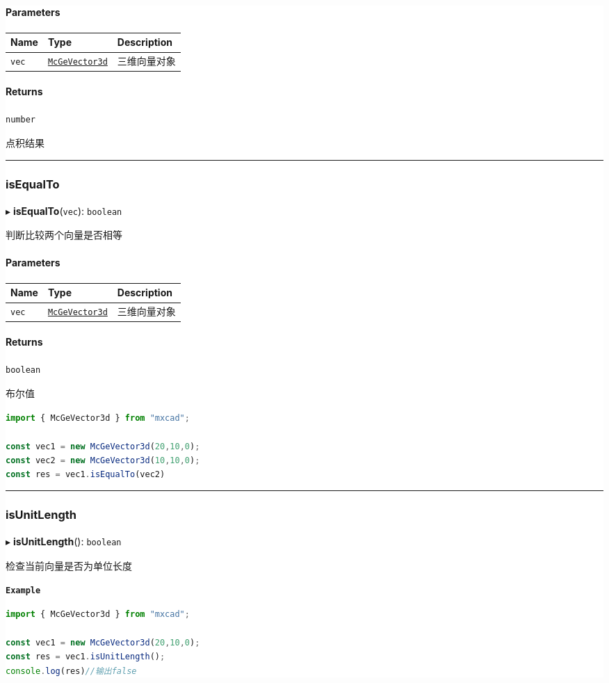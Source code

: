 #### Parameters

| Name | Type | Description |
| :------ | :------ | :------ |
| `vec` | [`McGeVector3d`](2d.McGeVector3d.md) | 三维向量对象 |

#### Returns

`number`

点积结果

___

### isEqualTo

▸ **isEqualTo**(`vec`): `boolean`

判断比较两个向量是否相等

#### Parameters

| Name | Type | Description |
| :------ | :------ | :------ |
| `vec` | [`McGeVector3d`](2d.McGeVector3d.md) | 三维向量对象 |

#### Returns

`boolean`

布尔值
```ts
import { McGeVector3d } from "mxcad";

const vec1 = new McGeVector3d(20,10,0);
const vec2 = new McGeVector3d(10,10,0);
const res = vec1.isEqualTo(vec2)
```

___

### isUnitLength

▸ **isUnitLength**(): `boolean`

检查当前向量是否为单位长度

**`Example`**

```ts
import { McGeVector3d } from "mxcad";

const vec1 = new McGeVector3d(20,10,0);
const res = vec1.isUnitLength();
console.log(res)//输出false
```
